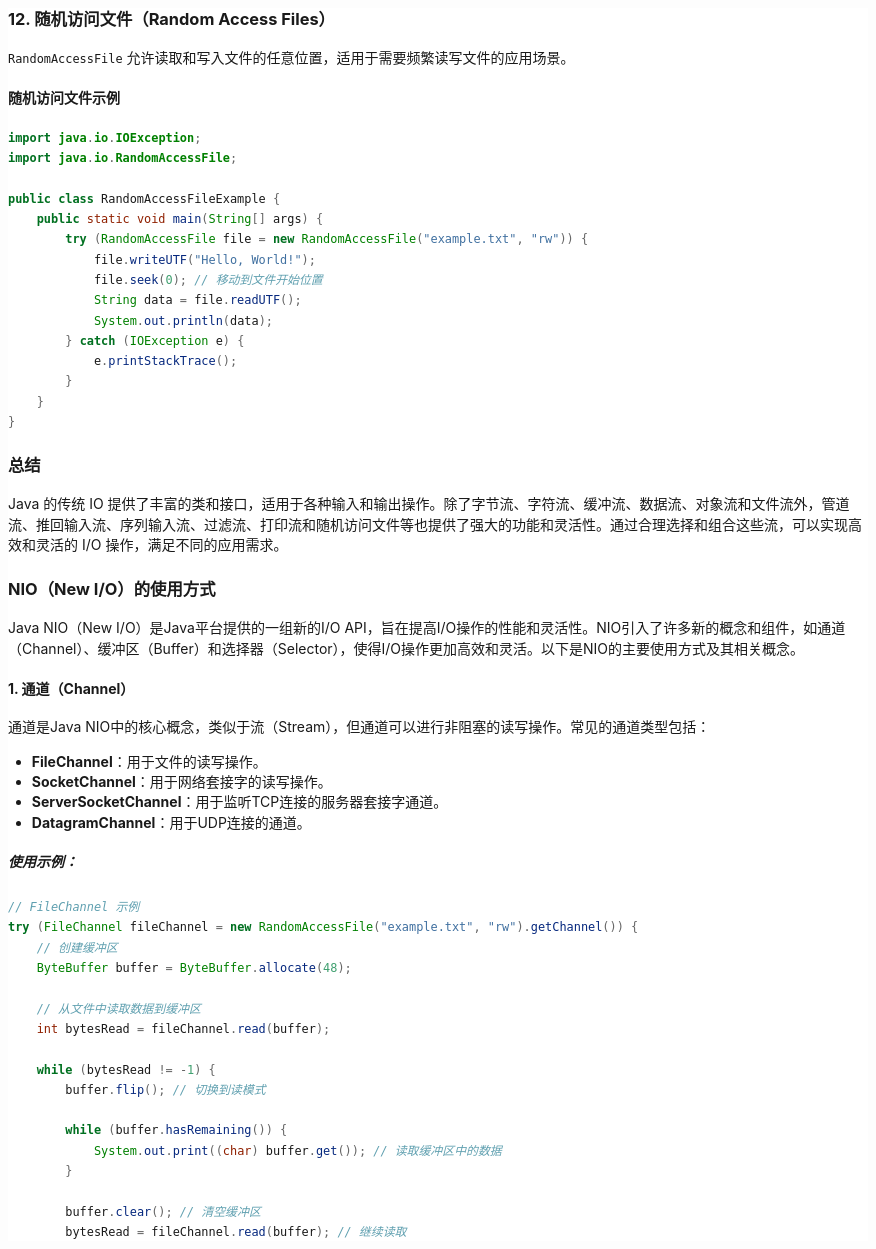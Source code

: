 ```java
```

### 12. 随机访问文件（Random Access Files）

`RandomAccessFile` 允许读取和写入文件的任意位置，适用于需要频繁读写文件的应用场景。

#### 随机访问文件示例

```java
import java.io.IOException;
import java.io.RandomAccessFile;

public class RandomAccessFileExample {
    public static void main(String[] args) {
        try (RandomAccessFile file = new RandomAccessFile("example.txt", "rw")) {
            file.writeUTF("Hello, World!");
            file.seek(0); // 移动到文件开始位置
            String data = file.readUTF();
            System.out.println(data);
        } catch (IOException e) {
            e.printStackTrace();
        }
    }
}
```

### 总结

Java 的传统 IO 提供了丰富的类和接口，适用于各种输入和输出操作。除了字节流、字符流、缓冲流、数据流、对象流和文件流外，管道流、推回输入流、序列输入流、过滤流、打印流和随机访问文件等也提供了强大的功能和灵活性。通过合理选择和组合这些流，可以实现高效和灵活的 I/O 操作，满足不同的应用需求。



### NIO（New I/O）的使用方式

Java NIO（New I/O）是Java平台提供的一组新的I/O API，旨在提高I/O操作的性能和灵活性。NIO引入了许多新的概念和组件，如通道（Channel）、缓冲区（Buffer）和选择器（Selector），使得I/O操作更加高效和灵活。以下是NIO的主要使用方式及其相关概念。

#### 1. 通道（Channel）

通道是Java NIO中的核心概念，类似于流（Stream），但通道可以进行非阻塞的读写操作。常见的通道类型包括：

- **FileChannel**：用于文件的读写操作。
- **SocketChannel**：用于网络套接字的读写操作。
- **ServerSocketChannel**：用于监听TCP连接的服务器套接字通道。
- **DatagramChannel**：用于UDP连接的通道。

##### 使用示例：

```java
// FileChannel 示例
try (FileChannel fileChannel = new RandomAccessFile("example.txt", "rw").getChannel()) {
    // 创建缓冲区
    ByteBuffer buffer = ByteBuffer.allocate(48);

    // 从文件中读取数据到缓冲区
    int bytesRead = fileChannel.read(buffer);

    while (bytesRead != -1) {
        buffer.flip(); // 切换到读模式

        while (buffer.hasRemaining()) {
            System.out.print((char) buffer.get()); // 读取缓冲区中的数据
        }

        buffer.clear(); // 清空缓冲区
        bytesRead = fileChannel.read(buffer); // 继续读取
```